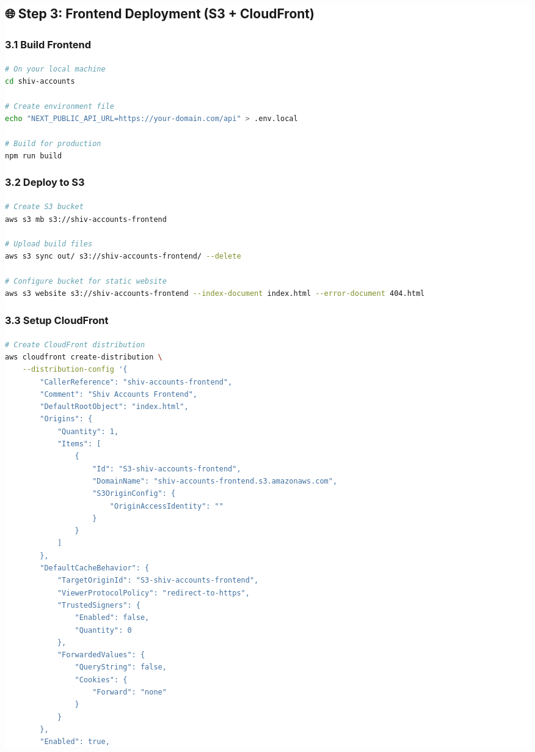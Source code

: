 ## 🌐 Step 3: Frontend Deployment (S3 + CloudFront)

### 3.1 Build Frontend

```bash
# On your local machine
cd shiv-accounts

# Create environment file
echo "NEXT_PUBLIC_API_URL=https://your-domain.com/api" > .env.local

# Build for production
npm run build
```

### 3.2 Deploy to S3

```bash
# Create S3 bucket
aws s3 mb s3://shiv-accounts-frontend

# Upload build files
aws s3 sync out/ s3://shiv-accounts-frontend/ --delete

# Configure bucket for static website
aws s3 website s3://shiv-accounts-frontend --index-document index.html --error-document 404.html
```

### 3.3 Setup CloudFront

```bash
# Create CloudFront distribution
aws cloudfront create-distribution \
    --distribution-config '{
        "CallerReference": "shiv-accounts-frontend",
        "Comment": "Shiv Accounts Frontend",
        "DefaultRootObject": "index.html",
        "Origins": {
            "Quantity": 1,
            "Items": [
                {
                    "Id": "S3-shiv-accounts-frontend",
                    "DomainName": "shiv-accounts-frontend.s3.amazonaws.com",
                    "S3OriginConfig": {
                        "OriginAccessIdentity": ""
                    }
                }
            ]
        },
        "DefaultCacheBehavior": {
            "TargetOriginId": "S3-shiv-accounts-frontend",
            "ViewerProtocolPolicy": "redirect-to-https",
            "TrustedSigners": {
                "Enabled": false,
                "Quantity": 0
            },
            "ForwardedValues": {
                "QueryString": false,
                "Cookies": {
                    "Forward": "none"
                }
            }
        },
        "Enabled": true,
```